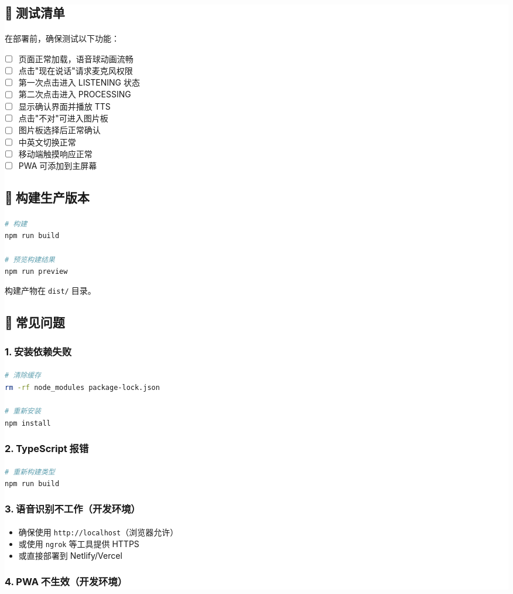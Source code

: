 ## 🧪 测试清单

在部署前，确保测试以下功能：

- [ ] 页面正常加载，语音球动画流畅
- [ ] 点击"现在说话"请求麦克风权限
- [ ] 第一次点击进入 LISTENING 状态
- [ ] 第二次点击进入 PROCESSING
- [ ] 显示确认界面并播放 TTS
- [ ] 点击"不对"可进入图片板
- [ ] 图片板选择后正常确认
- [ ] 中英文切换正常
- [ ] 移动端触摸响应正常
- [ ] PWA 可添加到主屏幕

## 🚢 构建生产版本

```bash
# 构建
npm run build

# 预览构建结果
npm run preview
```

构建产物在 `dist/` 目录。

## 🐛 常见问题

### 1. 安装依赖失败

```bash
# 清除缓存
rm -rf node_modules package-lock.json

# 重新安装
npm install
```

### 2. TypeScript 报错

```bash
# 重新构建类型
npm run build
```

### 3. 语音识别不工作（开发环境）

- 确保使用 `http://localhost`（浏览器允许）
- 或使用 `ngrok` 等工具提供 HTTPS
- 或直接部署到 Netlify/Vercel

### 4. PWA 不生效（开发环境）
